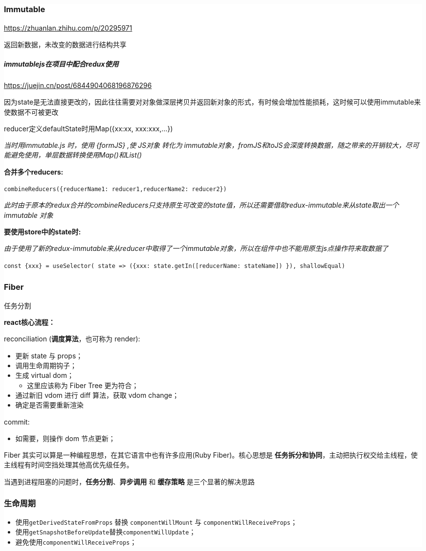 ### Immutable

https://zhuanlan.zhihu.com/p/20295971

返回新数据，未改变的数据进行结构共享

##### immutablejs在项目中配合redux使用

https://juejin.cn/post/6844904068196876296

因为state是无法直接更改的，因此往往需要对对象做深层拷贝并返回新对象的形式，有时候会增加性能损耗，这时候可以使用immutable来使数据不可被更改

reducer定义defaultState时用Map({xx:xx, xxx:xxx,...})

*当时用immutable.js 时，使用 {formJS} ,使 JS对象 转化为 immutable对象，fromJS和toJS会深度转换数据，随之带来的开销较大，尽可能避免使用，单层数据转换使用Map()和List()*

**合并多个reducers:** 

`combineReducers({reducerName1: reducer1,reducerName2: reducer2})`

*此时由于原本的redux合并的combineReducers只支持原生可改变的state值，所以还需要借助redux-immutable来从state取出一个immutable 对象*

**要使用store中的state时:** 

*由于使用了新的redux-immutable来从reducer中取得了一个immutable对象，所以在组件中也不能用原生js点操作符来取数据了*

`const {xxx} = useSelector( state => ({xxx: state.getIn([reducerName: stateName]) }), shallowEqual)`



### Fiber

任务分割

**react核心流程：**

reconciliation (**调度算法**，也可称为 render):

- 更新 state 与 props；
- 调用生命周期钩子；
- 生成 virtual dom；
  - 这里应该称为 Fiber Tree 更为符合；
- 通过新旧 vdom 进行 diff 算法，获取 vdom change；
- 确定是否需要重新渲染

commit:

- 如需要，则操作 dom 节点更新；

Fiber 其实可以算是一种编程思想，在其它语言中也有许多应用(Ruby Fiber)。核心思想是 **任务拆分和协同**，主动把执行权交给主线程，使主线程有时间空挡处理其他高优先级任务。

当遇到进程阻塞的问题时，**任务分割**、**异步调用** 和 **缓存策略** 是三个显著的解决思路



### 生命周期

- 使用`getDerivedStateFromProps` 替换 `componentWillMount` 与 `componentWillReceiveProps`；
- 使用`getSnapshotBeforeUpdate`替换`componentWillUpdate`；
- 避免使用`componentWillReceiveProps`；
